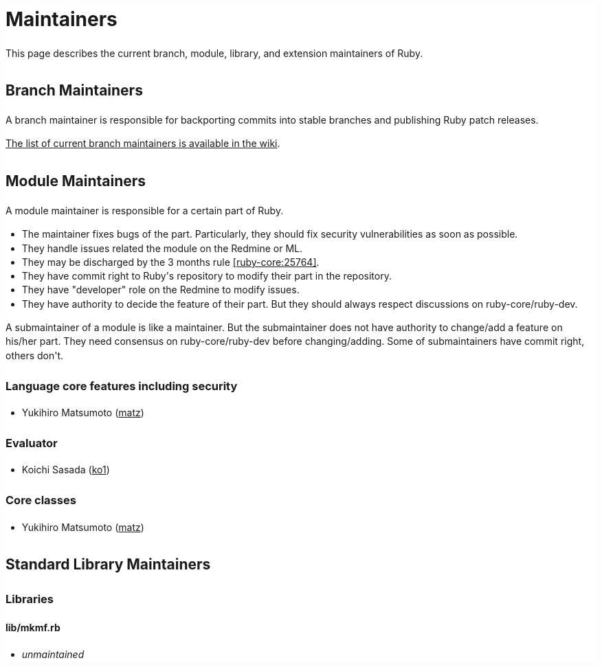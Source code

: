 # Maintainers

This page describes the current branch, module, library, and extension maintainers of Ruby.

## Branch Maintainers

A branch maintainer is responsible for backporting commits into stable branches
and publishing Ruby patch releases.

[The list of current branch maintainers is available in the wiki](https://github.com/ruby/ruby/wiki/Release-Engineering).

## Module Maintainers

A module maintainer is responsible for a certain part of Ruby.

* The maintainer fixes bugs of the part. Particularly, they should fix
  security vulnerabilities as soon as possible.
* They handle issues related the module on the Redmine or ML.
* They may be discharged by the 3 months rule [[ruby-core:25764]](https://blade.ruby-lang.org/ruby-core/25764).
* They have commit right to Ruby's repository to modify their part in the
  repository.
* They have "developer" role on the Redmine to modify issues.
* They have authority to decide the feature of their part. But they should
  always respect discussions on ruby-core/ruby-dev.

A submaintainer of a module is like a maintainer. But the submaintainer does
not have authority to change/add a feature on his/her part. They need
consensus on ruby-core/ruby-dev before changing/adding. Some of submaintainers
have commit right, others don't.

### Language core features including security

* Yukihiro Matsumoto ([matz])

### Evaluator

* Koichi Sasada ([ko1])

### Core classes

* Yukihiro Matsumoto ([matz])

## Standard Library Maintainers

### Libraries

#### lib/mkmf.rb

* *unmaintained*


[akr]: https://github.com/akr
[byroot]: https://github.com/byroot
[colby-swandale]: https://github.com/colby-swandale
[drbrain]: https://github.com/drbrain
[duerst]: https://github.com/duerst
[eban]: https://github.com/eban
[eileencodes]: https://github.com/eileencodes
[hasumikin]: https://github.com/hasumikin
[hsbt]: https://github.com/hsbt
[ima1zumi]: https://github.com/ima1zumi
[jeremyevans]: https://github.com/jeremyevans
[k-tsj]: https://github.com/k-tsj
[k0kubun]: https://github.com/k0kubun
[kanemoto]: https://github.com/kanemoto
[kateinoigakukun]: https://github.com/kateinoigakukun
[kddnewton]: https://github.com/kddnewton
[keiju]: https://github.com/keiju
[knu]: https://github.com/knu
[ko1]: https://github.com/ko1
[kosaki]: https://github.com/kosaki
[kou]: https://github.com/kou
[mame]: https://github.com/mame
[marcandre]: https://github.com/marcandre
[matz]: https://github.com/matz
[mrkn]: https://github.com/mrkn
[ngoto]: https://github.com/ngoto
[nobu]: https://github.com/nobu
[nurse]: https://github.com/nurse
[rhenium]: https://github.com/rhenium
[seki]: https://github.com/seki
[suketa]: https://github.com/suketa
[sonots]: https://github.com/sonots
[st0012]: https://github.com/st0012
[tenderlove]: https://github.com/tenderlove
[tompng]: https://github.com/tompng
[unak]: https://github.com/unak
[yuki24]: https://github.com/yuki24